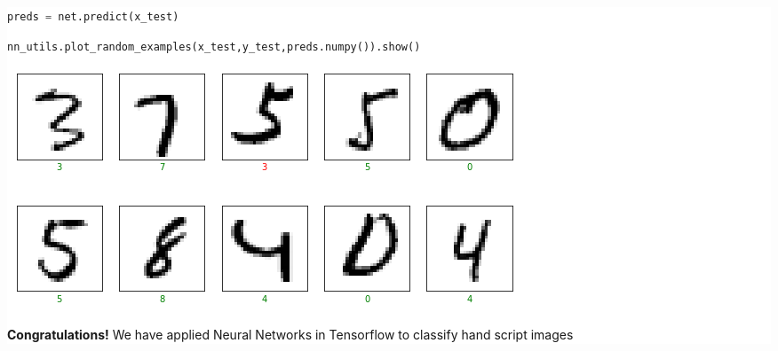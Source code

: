 

```python
preds = net.predict(x_test)
```


```python
nn_utils.plot_random_examples(x_test,y_test,preds.numpy()).show()
```


![png](../assets/images/posts/2020-09-27-Neural-Networks-in-Tensorflow/Neural-Network-from-Scratch-in-TensorFlow_25_0.png)

**Congratulations!**  We have applied  Neural Networks in Tensorflow to classify hand script images 

